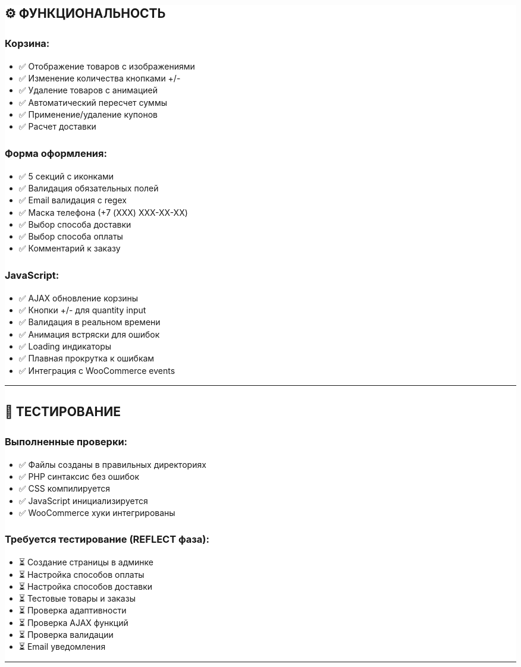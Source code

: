 
## ⚙️ ФУНКЦИОНАЛЬНОСТЬ

### Корзина:
- ✅ Отображение товаров с изображениями
- ✅ Изменение количества кнопками +/-
- ✅ Удаление товаров с анимацией
- ✅ Автоматический пересчет суммы
- ✅ Применение/удаление купонов
- ✅ Расчет доставки

### Форма оформления:
- ✅ 5 секций с иконками
- ✅ Валидация обязательных полей
- ✅ Email валидация с regex
- ✅ Маска телефона (+7 (XXX) XXX-XX-XX)
- ✅ Выбор способа доставки
- ✅ Выбор способа оплаты
- ✅ Комментарий к заказу

### JavaScript:
- ✅ AJAX обновление корзины
- ✅ Кнопки +/- для quantity input
- ✅ Валидация в реальном времени
- ✅ Анимация встряски для ошибок
- ✅ Loading индикаторы
- ✅ Плавная прокрутка к ошибкам
- ✅ Интеграция с WooCommerce events

---

## 🧪 ТЕСТИРОВАНИЕ

### Выполненные проверки:
- ✅ Файлы созданы в правильных директориях
- ✅ PHP синтаксис без ошибок
- ✅ CSS компилируется
- ✅ JavaScript инициализируется
- ✅ WooCommerce хуки интегрированы

### Требуется тестирование (REFLECT фаза):
- ⏳ Создание страницы в админке
- ⏳ Настройка способов оплаты
- ⏳ Настройка способов доставки
- ⏳ Тестовые товары и заказы
- ⏳ Проверка адаптивности
- ⏳ Проверка AJAX функций
- ⏳ Проверка валидации
- ⏳ Email уведомления

---